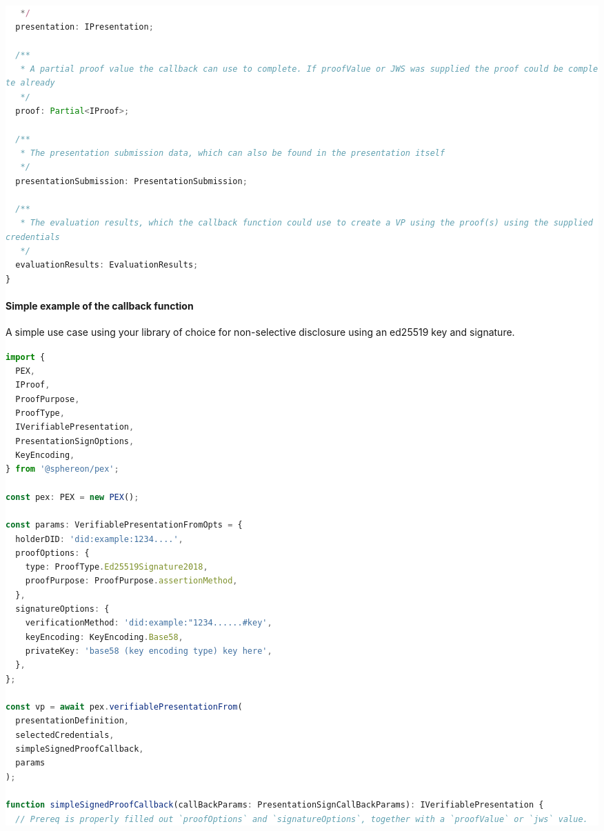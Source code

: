 ```typescript
   */
  presentation: IPresentation;

  /**
   * A partial proof value the callback can use to complete. If proofValue or JWS was supplied the proof could be complete already
   */
  proof: Partial<IProof>;

  /**
   * The presentation submission data, which can also be found in the presentation itself
   */
  presentationSubmission: PresentationSubmission;

  /**
   * The evaluation results, which the callback function could use to create a VP using the proof(s) using the supplied credentials
   */
  evaluationResults: EvaluationResults;
}
```

#### Simple example of the callback function

A simple use case using your library of choice for non-selective disclosure using an ed25519 key and signature.

```typescript
import {
  PEX,
  IProof,
  ProofPurpose,
  ProofType,
  IVerifiablePresentation,
  PresentationSignOptions,
  KeyEncoding,
} from '@sphereon/pex';

const pex: PEX = new PEX();

const params: VerifiablePresentationFromOpts = {
  holderDID: 'did:example:1234....',
  proofOptions: {
    type: ProofType.Ed25519Signature2018,
    proofPurpose: ProofPurpose.assertionMethod,
  },
  signatureOptions: {
    verificationMethod: 'did:example:"1234......#key',
    keyEncoding: KeyEncoding.Base58,
    privateKey: 'base58 (key encoding type) key here',
  },
};

const vp = await pex.verifiablePresentationFrom(
  presentationDefinition,
  selectedCredentials,
  simpleSignedProofCallback,
  params
);

function simpleSignedProofCallback(callBackParams: PresentationSignCallBackParams): IVerifiablePresentation {
  // Prereq is properly filled out `proofOptions` and `signatureOptions`, together with a `proofValue` or `jws` value.
```